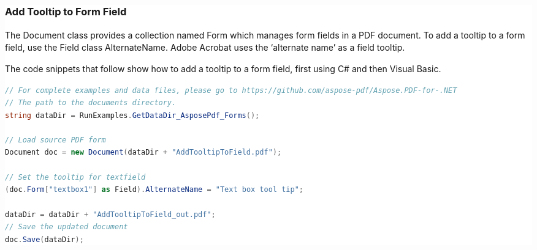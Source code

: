 ### Add Tooltip to Form Field

The Document class provides a collection named Form which manages form fields in a PDF document. To add a tooltip to a form field, use the Field class AlternateName. Adobe Acrobat uses the ‘alternate name’ as a field tooltip.

The code snippets that follow show how to add a tooltip to a form field, first using C# and then Visual Basic.

```csharp
// For complete examples and data files, please go to https://github.com/aspose-pdf/Aspose.PDF-for-.NET
// The path to the documents directory.
string dataDir = RunExamples.GetDataDir_AsposePdf_Forms();

// Load source PDF form
Document doc = new Document(dataDir + "AddTooltipToField.pdf");

// Set the tooltip for textfield
(doc.Form["textbox1"] as Field).AlternateName = "Text box tool tip";

dataDir = dataDir + "AddTooltipToField_out.pdf";
// Save the updated document
doc.Save(dataDir);
```


